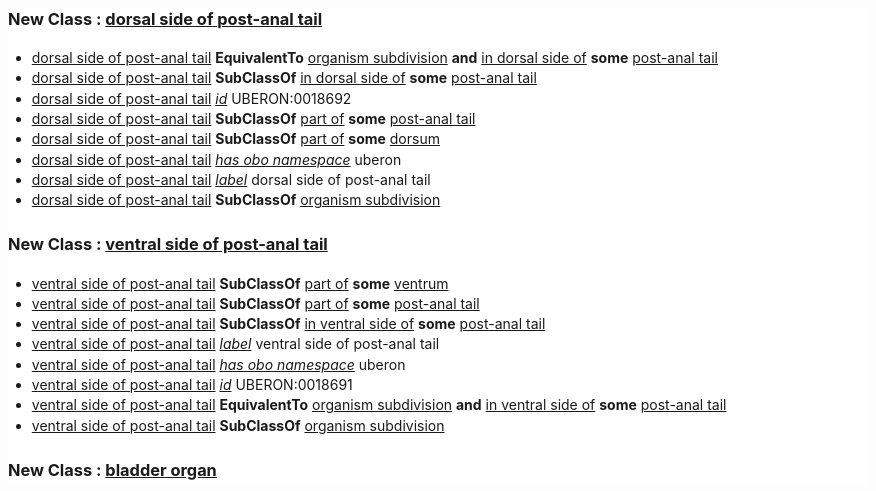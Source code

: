 ### New Class : [dorsal side of post-anal tail](http://purl.obolibrary.org/obo/UBERON_0018692)

 * [dorsal side of post-anal tail](http://purl.obolibrary.org/obo/UBERON_0018692) **EquivalentTo** [organism subdivision](http://purl.obolibrary.org/obo/UBERON_0000475) **and** [in dorsal side of](http://purl.obolibrary.org/obo/BSPO_0015101) **some** [post-anal tail](http://purl.obolibrary.org/obo/UBERON_0007812)
 * [dorsal side of post-anal tail](http://purl.obolibrary.org/obo/UBERON_0018692) **SubClassOf** [in dorsal side of](http://purl.obolibrary.org/obo/BSPO_0015101) **some** [post-anal tail](http://purl.obolibrary.org/obo/UBERON_0007812)
 * [dorsal side of post-anal tail](http://purl.obolibrary.org/obo/UBERON_0018692) *[id](http://www.geneontology.org/formats/oboInOwl#id)* UBERON:0018692
 * [dorsal side of post-anal tail](http://purl.obolibrary.org/obo/UBERON_0018692) **SubClassOf** [part of](http://purl.obolibrary.org/obo/BFO_0000050) **some** [post-anal tail](http://purl.obolibrary.org/obo/UBERON_0007812)
 * [dorsal side of post-anal tail](http://purl.obolibrary.org/obo/UBERON_0018692) **SubClassOf** [part of](http://purl.obolibrary.org/obo/BFO_0000050) **some** [dorsum](http://purl.obolibrary.org/obo/UBERON_0001137)
 * [dorsal side of post-anal tail](http://purl.obolibrary.org/obo/UBERON_0018692) *[has obo namespace](http://www.geneontology.org/formats/oboInOwl#hasOBONamespace)* uberon
 * [dorsal side of post-anal tail](http://purl.obolibrary.org/obo/UBERON_0018692) *[label](http://www.w3.org/2000/01/rdf-schema#label)* dorsal side of post-anal tail
 * [dorsal side of post-anal tail](http://purl.obolibrary.org/obo/UBERON_0018692) **SubClassOf** [organism subdivision](http://purl.obolibrary.org/obo/UBERON_0000475)

### New Class : [ventral side of post-anal tail](http://purl.obolibrary.org/obo/UBERON_0018691)

 * [ventral side of post-anal tail](http://purl.obolibrary.org/obo/UBERON_0018691) **SubClassOf** [part of](http://purl.obolibrary.org/obo/BFO_0000050) **some** [ventrum](http://purl.obolibrary.org/obo/UBERON_0013235)
 * [ventral side of post-anal tail](http://purl.obolibrary.org/obo/UBERON_0018691) **SubClassOf** [part of](http://purl.obolibrary.org/obo/BFO_0000050) **some** [post-anal tail](http://purl.obolibrary.org/obo/UBERON_0007812)
 * [ventral side of post-anal tail](http://purl.obolibrary.org/obo/UBERON_0018691) **SubClassOf** [in ventral side of](http://purl.obolibrary.org/obo/BSPO_0015102) **some** [post-anal tail](http://purl.obolibrary.org/obo/UBERON_0007812)
 * [ventral side of post-anal tail](http://purl.obolibrary.org/obo/UBERON_0018691) *[label](http://www.w3.org/2000/01/rdf-schema#label)* ventral side of post-anal tail
 * [ventral side of post-anal tail](http://purl.obolibrary.org/obo/UBERON_0018691) *[has obo namespace](http://www.geneontology.org/formats/oboInOwl#hasOBONamespace)* uberon
 * [ventral side of post-anal tail](http://purl.obolibrary.org/obo/UBERON_0018691) *[id](http://www.geneontology.org/formats/oboInOwl#id)* UBERON:0018691
 * [ventral side of post-anal tail](http://purl.obolibrary.org/obo/UBERON_0018691) **EquivalentTo** [organism subdivision](http://purl.obolibrary.org/obo/UBERON_0000475) **and** [in ventral side of](http://purl.obolibrary.org/obo/BSPO_0015102) **some** [post-anal tail](http://purl.obolibrary.org/obo/UBERON_0007812)
 * [ventral side of post-anal tail](http://purl.obolibrary.org/obo/UBERON_0018691) **SubClassOf** [organism subdivision](http://purl.obolibrary.org/obo/UBERON_0000475)

### New Class : [bladder organ](http://purl.obolibrary.org/obo/UBERON_0018707)
